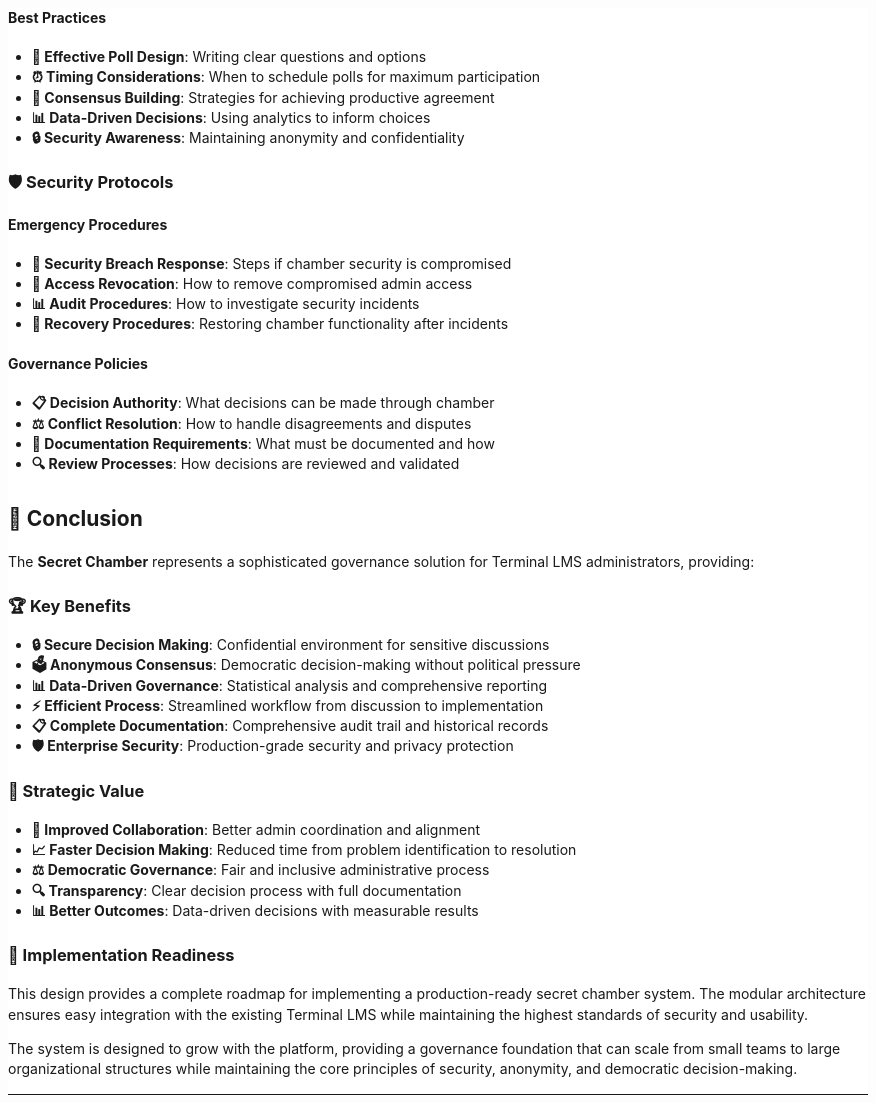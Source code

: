 #### **Best Practices**
- **🎯 Effective Poll Design**: Writing clear questions and options
- **⏰ Timing Considerations**: When to schedule polls for maximum participation
- **🤝 Consensus Building**: Strategies for achieving productive agreement
- **📊 Data-Driven Decisions**: Using analytics to inform choices
- **🔒 Security Awareness**: Maintaining anonymity and confidentiality

### 🛡️ Security Protocols

#### **Emergency Procedures**
- **🚨 Security Breach Response**: Steps if chamber security is compromised
- **🔐 Access Revocation**: How to remove compromised admin access
- **📊 Audit Procedures**: How to investigate security incidents
- **🔄 Recovery Procedures**: Restoring chamber functionality after incidents

#### **Governance Policies**
- **📋 Decision Authority**: What decisions can be made through chamber
- **⚖️ Conflict Resolution**: How to handle disagreements and disputes
- **📝 Documentation Requirements**: What must be documented and how
- **🔍 Review Processes**: How decisions are reviewed and validated

## 🎉 Conclusion

The **Secret Chamber** represents a sophisticated governance solution for Terminal LMS administrators, providing:

### 🏆 Key Benefits
- **🔒 Secure Decision Making**: Confidential environment for sensitive discussions
- **🗳️ Anonymous Consensus**: Democratic decision-making without political pressure
- **📊 Data-Driven Governance**: Statistical analysis and comprehensive reporting
- **⚡ Efficient Process**: Streamlined workflow from discussion to implementation
- **📋 Complete Documentation**: Comprehensive audit trail and historical records
- **🛡️ Enterprise Security**: Production-grade security and privacy protection

### 🎯 Strategic Value
- **🤝 Improved Collaboration**: Better admin coordination and alignment
- **📈 Faster Decision Making**: Reduced time from problem identification to resolution
- **⚖️ Democratic Governance**: Fair and inclusive administrative process
- **🔍 Transparency**: Clear decision process with full documentation
- **📊 Better Outcomes**: Data-driven decisions with measurable results

### 🚀 Implementation Readiness
This design provides a complete roadmap for implementing a production-ready secret chamber system. The modular architecture ensures easy integration with the existing Terminal LMS while maintaining the highest standards of security and usability.

The system is designed to grow with the platform, providing a governance foundation that can scale from small teams to large organizational structures while maintaining the core principles of security, anonymity, and democratic decision-making.

---
